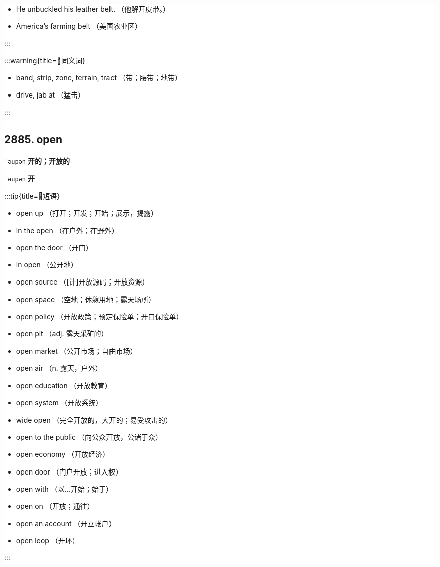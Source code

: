 - He unbuckled his leather belt. （他解开皮带。）

- America’s farming belt （美国农业区）

:::

:::warning{title=🤔同义词}

- band, strip, zone, terrain, tract （带；腰带；地带）

- drive, jab at （猛击）

:::


## 2885. open

`'əupən`  **开的；开放的**

`'əupən`  **开**

:::tip{title=🤩短语}

- open up （打开；开发；开始；展示，揭露）

- in the open （在户外；在野外）

- open the door （开门）

- in open （公开地）

- open source （[计]开放源码；开放资源）

- open space （空地；休憩用地；露天场所）

- open policy （开放政策；预定保险单；开口保险单）

- open pit （adj. 露天采矿的）

- open market （公开市场；自由市场）

- open air （n. 露天，户外）

- open education （开放教育）

- open system （开放系统）

- wide open （完全开放的，大开的；易受攻击的）

- open to the public （向公众开放，公诸于众）

- open economy （开放经济）

- open door （门户开放；进入权）

- open with （以…开始；始于）

- open on （开放；通往）

- open an account （开立帐户）

- open loop （开环）

:::
